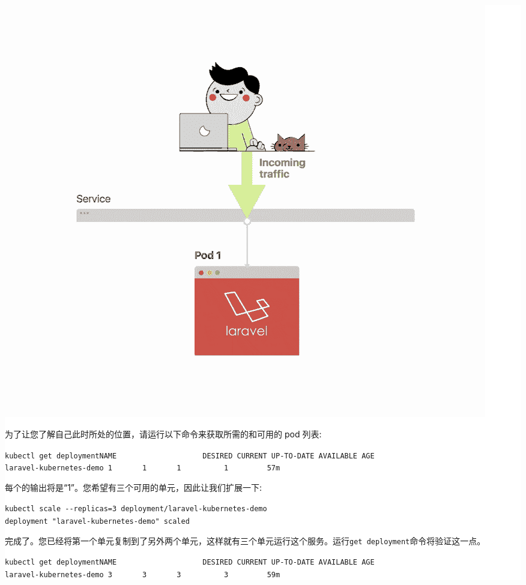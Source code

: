 ![](img/578139ec17d969166b57a5b41cdc2299.png)

为了让您了解自己此时所处的位置，请运行以下命令来获取所需的和可用的 pod 列表:

```
kubectl get deploymentNAME                    DESIRED CURRENT UP-TO-DATE AVAILABLE AGE 
laravel-kubernetes-demo 1       1       1          1         57m
```

每个的输出将是“1”。您希望有三个可用的单元，因此让我们扩展一下:

```
kubectl scale --replicas=3 deployment/laravel-kubernetes-demo 
deployment "laravel-kubernetes-demo" scaled
```

完成了。您已经将第一个单元复制到了另外两个单元，这样就有三个单元运行这个服务。运行`get deployment`命令将验证这一点。

```
kubectl get deploymentNAME                    DESIRED CURRENT UP-TO-DATE AVAILABLE AGE 
laravel-kubernetes-demo 3       3       3          3         59m
```
